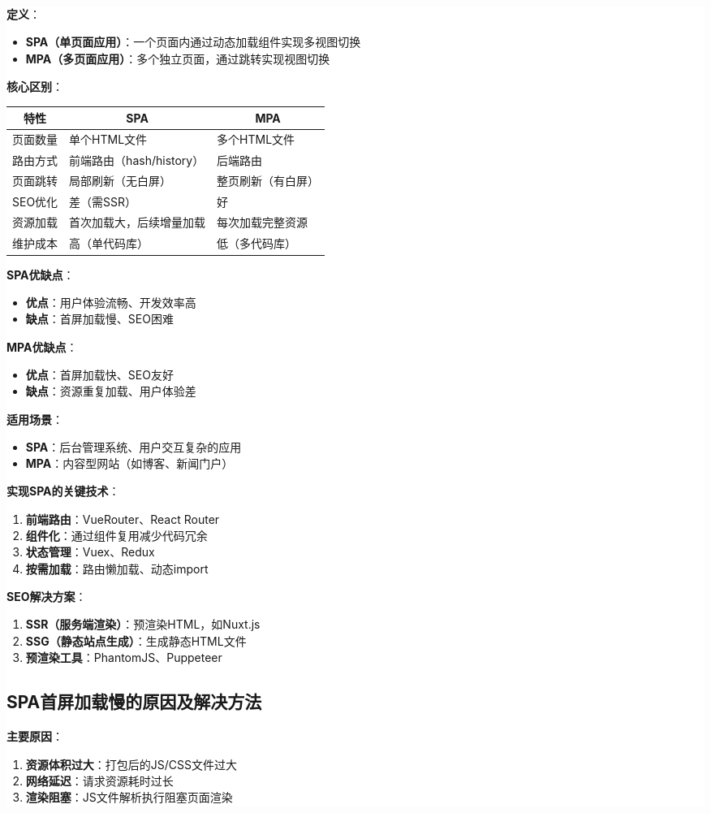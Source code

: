 <AnswerBlock >

**定义**：  

- **SPA（单页面应用）**：一个页面内通过动态加载组件实现多视图切换  
- **MPA（多页面应用）**：多个独立页面，通过跳转实现视图切换  

**核心区别**：  

| 特性          | SPA                          | MPA                          |
|---------------|------------------------------|------------------------------|
| 页面数量      | 单个HTML文件                 | 多个HTML文件                 |
| 路由方式      | 前端路由（hash/history）     | 后端路由                     |
| 页面跳转      | 局部刷新（无白屏）           | 整页刷新（有白屏）           |
| SEO优化       | 差（需SSR）                  | 好                           |
| 资源加载      | 首次加载大，后续增量加载     | 每次加载完整资源             |
| 维护成本      | 高（单代码库）               | 低（多代码库）               |

**SPA优缺点**：  

- **优点**：用户体验流畅、开发效率高  
- **缺点**：首屏加载慢、SEO困难  

**MPA优缺点**：  

- **优点**：首屏加载快、SEO友好  
- **缺点**：资源重复加载、用户体验差  

**适用场景**：  

- **SPA**：后台管理系统、用户交互复杂的应用  
- **MPA**：内容型网站（如博客、新闻门户）  

**实现SPA的关键技术**：  

1. **前端路由**：VueRouter、React Router  
2. **组件化**：通过组件复用减少代码冗余  
3. **状态管理**：Vuex、Redux  
4. **按需加载**：路由懒加载、动态import  

**SEO解决方案**：  

1. **SSR（服务端渲染）**：预渲染HTML，如Nuxt.js  
2. **SSG（静态站点生成）**：生成静态HTML文件  
3. **预渲染工具**：PhantomJS、Puppeteer  
</AnswerBlock>

## SPA首屏加载慢的原因及解决方法

<AnswerBlock >

**主要原因**：  

1. **资源体积过大**：打包后的JS/CSS文件过大  
2. **网络延迟**：请求资源耗时过长  
3. **渲染阻塞**：JS文件解析执行阻塞页面渲染  
